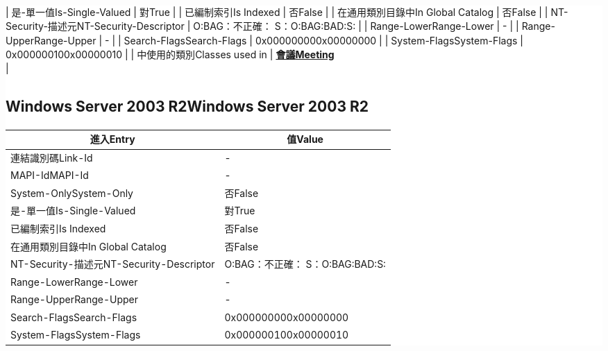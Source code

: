 | <span data-ttu-id="6f801-158">是-單一值</span><span class="sxs-lookup"><span data-stu-id="6f801-158">Is-Single-Valued</span></span>       | <span data-ttu-id="6f801-159">對</span><span class="sxs-lookup"><span data-stu-id="6f801-159">True</span></span>                                    |
| <span data-ttu-id="6f801-160">已編制索引</span><span class="sxs-lookup"><span data-stu-id="6f801-160">Is Indexed</span></span>             | <span data-ttu-id="6f801-161">否</span><span class="sxs-lookup"><span data-stu-id="6f801-161">False</span></span>                                   |
| <span data-ttu-id="6f801-162">在通用類別目錄中</span><span class="sxs-lookup"><span data-stu-id="6f801-162">In Global Catalog</span></span>      | <span data-ttu-id="6f801-163">否</span><span class="sxs-lookup"><span data-stu-id="6f801-163">False</span></span>                                   |
| <span data-ttu-id="6f801-164">NT-Security-描述元</span><span class="sxs-lookup"><span data-stu-id="6f801-164">NT-Security-Descriptor</span></span> | <span data-ttu-id="6f801-165">O:BAG：不正確： S：</span><span class="sxs-lookup"><span data-stu-id="6f801-165">O:BAG:BAD:S:</span></span>                            |
| <span data-ttu-id="6f801-166">Range-Lower</span><span class="sxs-lookup"><span data-stu-id="6f801-166">Range-Lower</span></span>            | \-                                      |
| <span data-ttu-id="6f801-167">Range-Upper</span><span class="sxs-lookup"><span data-stu-id="6f801-167">Range-Upper</span></span>            | \-                                      |
| <span data-ttu-id="6f801-168">Search-Flags</span><span class="sxs-lookup"><span data-stu-id="6f801-168">Search-Flags</span></span>           | <span data-ttu-id="6f801-169">0x00000000</span><span class="sxs-lookup"><span data-stu-id="6f801-169">0x00000000</span></span>                              |
| <span data-ttu-id="6f801-170">System-Flags</span><span class="sxs-lookup"><span data-stu-id="6f801-170">System-Flags</span></span>           | <span data-ttu-id="6f801-171">0x00000010</span><span class="sxs-lookup"><span data-stu-id="6f801-171">0x00000010</span></span>                              |
| <span data-ttu-id="6f801-172">中使用的類別</span><span class="sxs-lookup"><span data-stu-id="6f801-172">Classes used in</span></span>        | [<span data-ttu-id="6f801-173">**會議**</span><span class="sxs-lookup"><span data-stu-id="6f801-173">**Meeting**</span></span>](c-meeting.md)<br/> |



## <a name="windows-server-2003-r2"></a><span data-ttu-id="6f801-174">Windows Server 2003 R2</span><span class="sxs-lookup"><span data-stu-id="6f801-174">Windows Server 2003 R2</span></span>



| <span data-ttu-id="6f801-175">進入</span><span class="sxs-lookup"><span data-stu-id="6f801-175">Entry</span></span> | <span data-ttu-id="6f801-176">值</span><span class="sxs-lookup"><span data-stu-id="6f801-176">Value</span></span> |
|------------------------|-----------------------------------------|
| <span data-ttu-id="6f801-177">連結識別碼</span><span class="sxs-lookup"><span data-stu-id="6f801-177">Link-Id</span></span>                | \-                                      |
| <span data-ttu-id="6f801-178">MAPI-Id</span><span class="sxs-lookup"><span data-stu-id="6f801-178">MAPI-Id</span></span>                | \-                                      |
| <span data-ttu-id="6f801-179">System-Only</span><span class="sxs-lookup"><span data-stu-id="6f801-179">System-Only</span></span>            | <span data-ttu-id="6f801-180">否</span><span class="sxs-lookup"><span data-stu-id="6f801-180">False</span></span>                                   |
| <span data-ttu-id="6f801-181">是-單一值</span><span class="sxs-lookup"><span data-stu-id="6f801-181">Is-Single-Valued</span></span>       | <span data-ttu-id="6f801-182">對</span><span class="sxs-lookup"><span data-stu-id="6f801-182">True</span></span>                                    |
| <span data-ttu-id="6f801-183">已編制索引</span><span class="sxs-lookup"><span data-stu-id="6f801-183">Is Indexed</span></span>             | <span data-ttu-id="6f801-184">否</span><span class="sxs-lookup"><span data-stu-id="6f801-184">False</span></span>                                   |
| <span data-ttu-id="6f801-185">在通用類別目錄中</span><span class="sxs-lookup"><span data-stu-id="6f801-185">In Global Catalog</span></span>      | <span data-ttu-id="6f801-186">否</span><span class="sxs-lookup"><span data-stu-id="6f801-186">False</span></span>                                   |
| <span data-ttu-id="6f801-187">NT-Security-描述元</span><span class="sxs-lookup"><span data-stu-id="6f801-187">NT-Security-Descriptor</span></span> | <span data-ttu-id="6f801-188">O:BAG：不正確： S：</span><span class="sxs-lookup"><span data-stu-id="6f801-188">O:BAG:BAD:S:</span></span>                            |
| <span data-ttu-id="6f801-189">Range-Lower</span><span class="sxs-lookup"><span data-stu-id="6f801-189">Range-Lower</span></span>            | \-                                      |
| <span data-ttu-id="6f801-190">Range-Upper</span><span class="sxs-lookup"><span data-stu-id="6f801-190">Range-Upper</span></span>            | \-                                      |
| <span data-ttu-id="6f801-191">Search-Flags</span><span class="sxs-lookup"><span data-stu-id="6f801-191">Search-Flags</span></span>           | <span data-ttu-id="6f801-192">0x00000000</span><span class="sxs-lookup"><span data-stu-id="6f801-192">0x00000000</span></span>                              |
| <span data-ttu-id="6f801-193">System-Flags</span><span class="sxs-lookup"><span data-stu-id="6f801-193">System-Flags</span></span>           | <span data-ttu-id="6f801-194">0x00000010</span><span class="sxs-lookup"><span data-stu-id="6f801-194">0x00000010</span></span>                              |